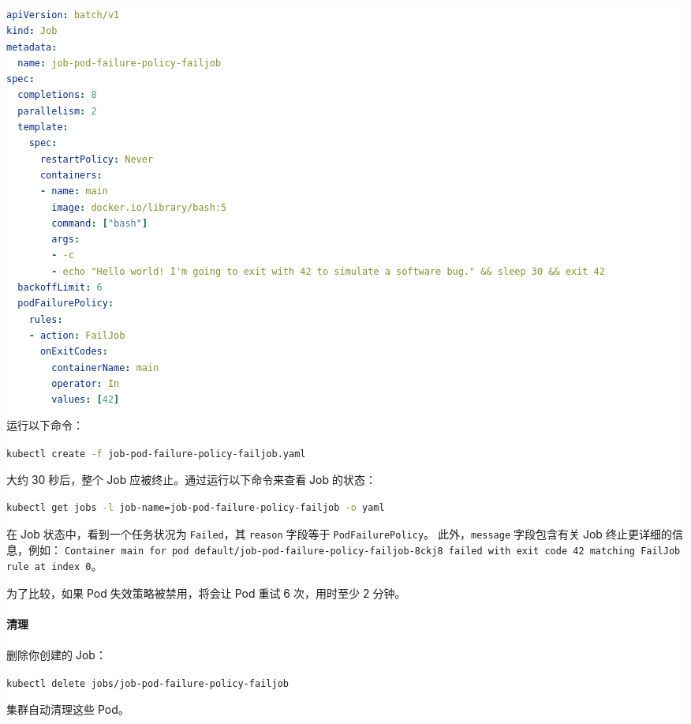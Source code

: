 ```yaml
apiVersion: batch/v1
kind: Job
metadata:
  name: job-pod-failure-policy-failjob
spec:
  completions: 8
  parallelism: 2
  template:
    spec:
      restartPolicy: Never
      containers:
      - name: main
        image: docker.io/library/bash:5
        command: ["bash"]
        args:
        - -c
        - echo "Hello world! I'm going to exit with 42 to simulate a software bug." && sleep 30 && exit 42
  backoffLimit: 6
  podFailurePolicy:
    rules:
    - action: FailJob
      onExitCodes:
        containerName: main
        operator: In
        values: [42]
```

运行以下命令：

```sh
kubectl create -f job-pod-failure-policy-failjob.yaml
```

大约 30 秒后，整个 Job 应被终止。通过运行以下命令来查看 Job 的状态：

```sh
kubectl get jobs -l job-name=job-pod-failure-policy-failjob -o yaml
```

在 Job 状态中，看到一个任务状况为 `Failed`，其 `reason` 字段等于 `PodFailurePolicy`。 此外，`message` 字段包含有关 Job 终止更详细的信息，例如： `Container main for pod default/job-pod-failure-policy-failjob-8ckj8 failed with exit code 42 matching FailJob rule at index 0`。

为了比较，如果 Pod 失效策略被禁用，将会让 Pod 重试 6 次，用时至少 2 分钟。

#### 清理[](https://kubernetes.io/zh-cn/docs/tasks/job/pod-failure-policy/#%E6%B8%85%E7%90%86)

删除你创建的 Job：

```sh
kubectl delete jobs/job-pod-failure-policy-failjob
```

集群自动清理这些 Pod。
